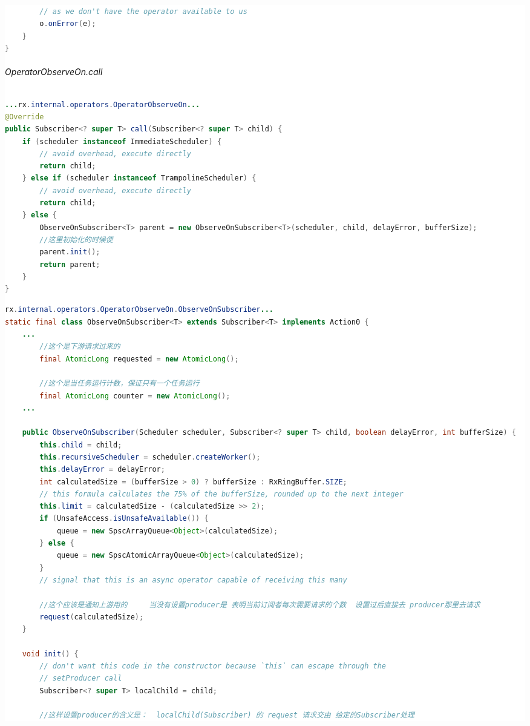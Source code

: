 ~~~java
        // as we don't have the operator available to us
        o.onError(e);
    }
}
~~~

###### OperatorObserveOn.call

~~~java
...rx.internal.operators.OperatorObserveOn...
@Override
public Subscriber<? super T> call(Subscriber<? super T> child) {
    if (scheduler instanceof ImmediateScheduler) {
        // avoid overhead, execute directly
        return child;
    } else if (scheduler instanceof TrampolineScheduler) {
        // avoid overhead, execute directly
        return child;
    } else {
        ObserveOnSubscriber<T> parent = new ObserveOnSubscriber<T>(scheduler, child, delayError, bufferSize);
        //这里初始化的时候便
        parent.init();
        return parent;
    }
}
~~~



~~~java
rx.internal.operators.OperatorObserveOn.ObserveOnSubscriber...
static final class ObserveOnSubscriber<T> extends Subscriber<T> implements Action0 {
    ...
        //这个是下游请求过来的
        final AtomicLong requested = new AtomicLong();
		
    	//这个是当任务运行计数，保证只有一个任务运行
        final AtomicLong counter = new AtomicLong();    
    ...
    
    public ObserveOnSubscriber(Scheduler scheduler, Subscriber<? super T> child, boolean delayError, int bufferSize) {
        this.child = child;
        this.recursiveScheduler = scheduler.createWorker();
        this.delayError = delayError;
        int calculatedSize = (bufferSize > 0) ? bufferSize : RxRingBuffer.SIZE;
        // this formula calculates the 75% of the bufferSize, rounded up to the next integer
        this.limit = calculatedSize - (calculatedSize >> 2);
        if (UnsafeAccess.isUnsafeAvailable()) {
            queue = new SpscArrayQueue<Object>(calculatedSize);
        } else {
            queue = new SpscAtomicArrayQueue<Object>(calculatedSize);
        }
        // signal that this is an async operator capable of receiving this many    
        
        //这个应该是通知上游用的     当没有设置producer是 表明当前订阅者每次需要请求的个数  设置过后直接去 producer那里去请求
        request(calculatedSize);
    }
    
    void init() {
        // don't want this code in the constructor because `this` can escape through the
        // setProducer call
        Subscriber<? super T> localChild = child;

        //这样设置producer的含义是：  localChild(Subscriber) 的 request 请求交由 给定的Subscriber处理
~~~